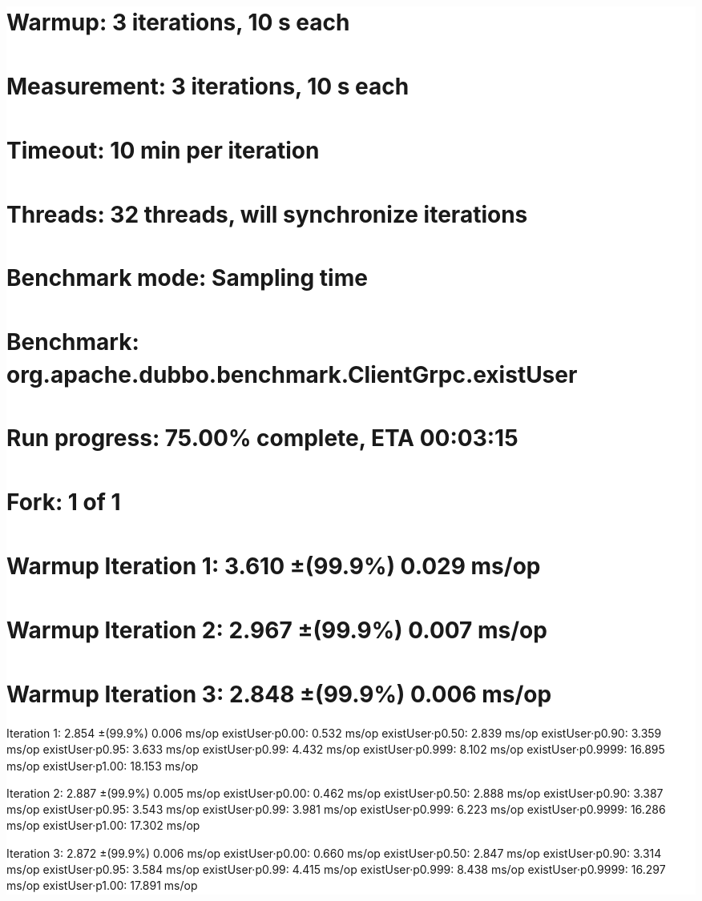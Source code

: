 # Warmup: 3 iterations, 10 s each
# Measurement: 3 iterations, 10 s each
# Timeout: 10 min per iteration
# Threads: 32 threads, will synchronize iterations
# Benchmark mode: Sampling time
# Benchmark: org.apache.dubbo.benchmark.ClientGrpc.existUser

# Run progress: 75.00% complete, ETA 00:03:15
# Fork: 1 of 1
# Warmup Iteration   1: 3.610 ±(99.9%) 0.029 ms/op
# Warmup Iteration   2: 2.967 ±(99.9%) 0.007 ms/op
# Warmup Iteration   3: 2.848 ±(99.9%) 0.006 ms/op
Iteration   1: 2.854 ±(99.9%) 0.006 ms/op
                 existUser·p0.00:   0.532 ms/op
                 existUser·p0.50:   2.839 ms/op
                 existUser·p0.90:   3.359 ms/op
                 existUser·p0.95:   3.633 ms/op
                 existUser·p0.99:   4.432 ms/op
                 existUser·p0.999:  8.102 ms/op
                 existUser·p0.9999: 16.895 ms/op
                 existUser·p1.00:   18.153 ms/op

Iteration   2: 2.887 ±(99.9%) 0.005 ms/op
                 existUser·p0.00:   0.462 ms/op
                 existUser·p0.50:   2.888 ms/op
                 existUser·p0.90:   3.387 ms/op
                 existUser·p0.95:   3.543 ms/op
                 existUser·p0.99:   3.981 ms/op
                 existUser·p0.999:  6.223 ms/op
                 existUser·p0.9999: 16.286 ms/op
                 existUser·p1.00:   17.302 ms/op

Iteration   3: 2.872 ±(99.9%) 0.006 ms/op
                 existUser·p0.00:   0.660 ms/op
                 existUser·p0.50:   2.847 ms/op
                 existUser·p0.90:   3.314 ms/op
                 existUser·p0.95:   3.584 ms/op
                 existUser·p0.99:   4.415 ms/op
                 existUser·p0.999:  8.438 ms/op
                 existUser·p0.9999: 16.297 ms/op
                 existUser·p1.00:   17.891 ms/op
